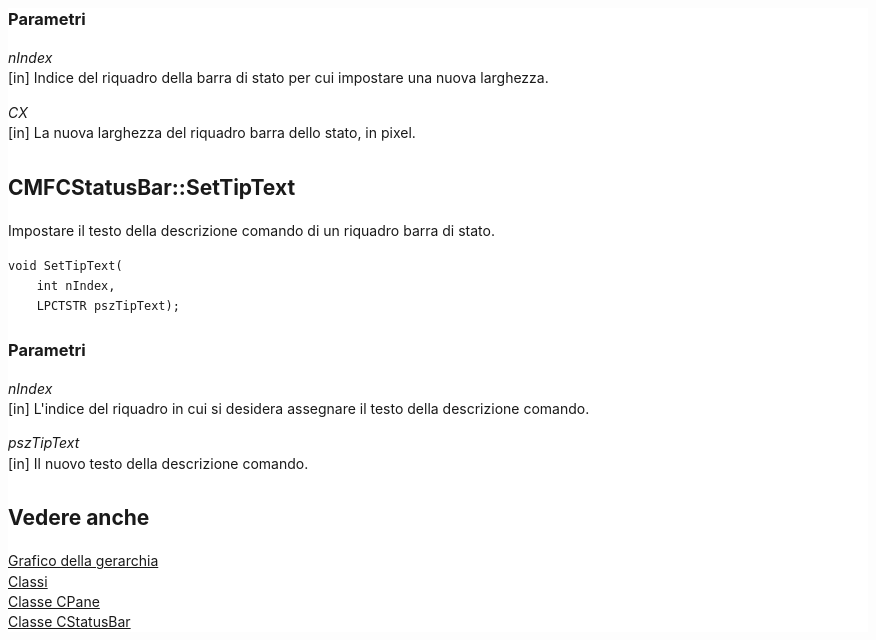 ### <a name="parameters"></a>Parametri

*nIndex*<br/>
[in] Indice del riquadro della barra di stato per cui impostare una nuova larghezza.

*CX*<br/>
[in] La nuova larghezza del riquadro barra dello stato, in pixel.

##  <a name="settiptext"></a>  CMFCStatusBar::SetTipText

Impostare il testo della descrizione comando di un riquadro barra di stato.

```
void SetTipText(
    int nIndex,
    LPCTSTR pszTipText);
```

### <a name="parameters"></a>Parametri

*nIndex*<br/>
[in] L'indice del riquadro in cui si desidera assegnare il testo della descrizione comando.

*pszTipText*<br/>
[in] Il nuovo testo della descrizione comando.

## <a name="see-also"></a>Vedere anche

[Grafico della gerarchia](../../mfc/hierarchy-chart.md)<br/>
[Classi](../../mfc/reference/mfc-classes.md)<br/>
[Classe CPane](../../mfc/reference/cpane-class.md)<br/>
[Classe CStatusBar](../../mfc/reference/cstatusbar-class.md)
